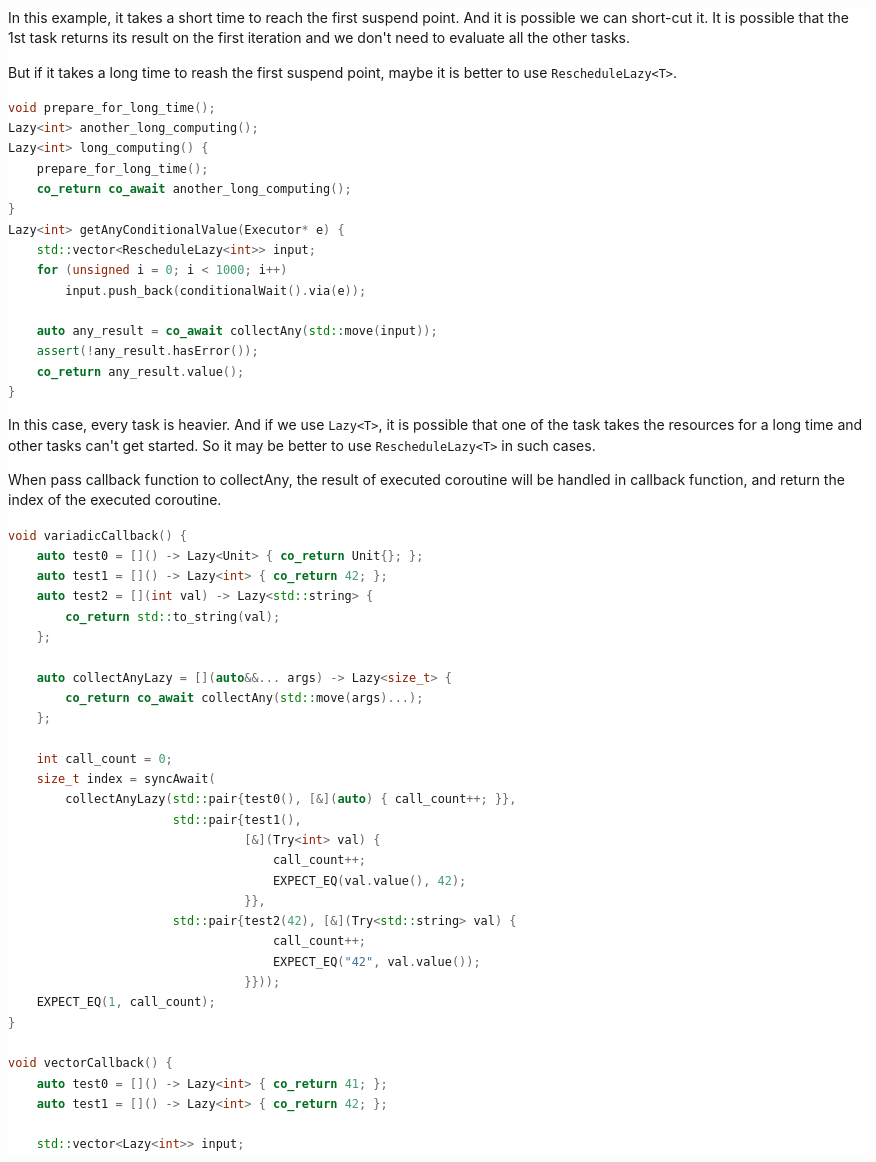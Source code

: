 ```cpp
```

In this example, it takes a short time to reach the first suspend point. And it is possible we can short-cut it. It is possible that the 1st task returns its result on the first iteration and we don't need to evaluate all the other tasks.

But if it takes a long time to reash the first suspend point, maybe it is better to use `RescheduleLazy<T>`.


```cpp
void prepare_for_long_time();
Lazy<int> another_long_computing();
Lazy<int> long_computing() {
    prepare_for_long_time();
    co_return co_await another_long_computing();
}
Lazy<int> getAnyConditionalValue(Executor* e) {
    std::vector<RescheduleLazy<int>> input;
    for (unsigned i = 0; i < 1000; i++)
        input.push_back(conditionalWait().via(e));

    auto any_result = co_await collectAny(std::move(input));
    assert(!any_result.hasError());
    co_return any_result.value();
}
```

In this case, every task is heavier. And if we use `Lazy<T>`, it is possible that one of the task takes the resources for a long time and other tasks can't get started. So it may be better to use `RescheduleLazy<T>` in such cases.

When pass callback function to collectAny, the result of executed coroutine will be handled in callback function, and return the index of the executed coroutine.

```cpp
void variadicCallback() {
    auto test0 = []() -> Lazy<Unit> { co_return Unit{}; };
    auto test1 = []() -> Lazy<int> { co_return 42; };
    auto test2 = [](int val) -> Lazy<std::string> {
        co_return std::to_string(val);
    };

    auto collectAnyLazy = [](auto&&... args) -> Lazy<size_t> {
        co_return co_await collectAny(std::move(args)...);
    };
    
    int call_count = 0;
    size_t index = syncAwait(
        collectAnyLazy(std::pair{test0(), [&](auto) { call_count++; }},
                       std::pair{test1(),
                                 [&](Try<int> val) {
                                     call_count++;
                                     EXPECT_EQ(val.value(), 42);
                                 }},
                       std::pair{test2(42), [&](Try<std::string> val) {
                                     call_count++;
                                     EXPECT_EQ("42", val.value());
                                 }}));
    EXPECT_EQ(1, call_count);
}

void vectorCallback() {
    auto test0 = []() -> Lazy<int> { co_return 41; };
    auto test1 = []() -> Lazy<int> { co_return 42; };

    std::vector<Lazy<int>> input;
```